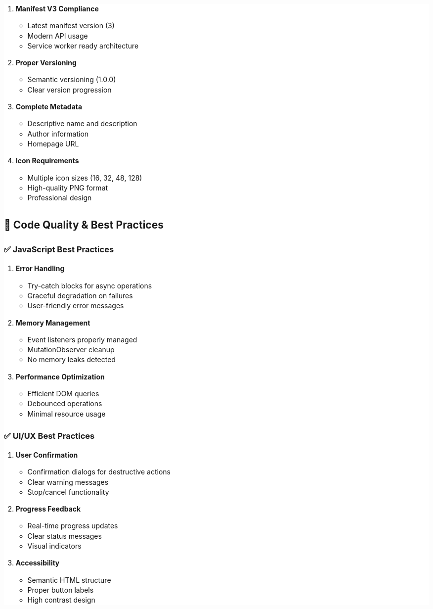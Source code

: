 1. **Manifest V3 Compliance**
   - Latest manifest version (3)
   - Modern API usage
   - Service worker ready architecture

2. **Proper Versioning**
   - Semantic versioning (1.0.0)
   - Clear version progression

3. **Complete Metadata**
   - Descriptive name and description
   - Author information
   - Homepage URL

4. **Icon Requirements**
   - Multiple icon sizes (16, 32, 48, 128)
   - High-quality PNG format
   - Professional design

## 🔧 Code Quality & Best Practices

### ✅ JavaScript Best Practices

1. **Error Handling**
   - Try-catch blocks for async operations
   - Graceful degradation on failures
   - User-friendly error messages

2. **Memory Management**
   - Event listeners properly managed
   - MutationObserver cleanup
   - No memory leaks detected

3. **Performance Optimization**
   - Efficient DOM queries
   - Debounced operations
   - Minimal resource usage

### ✅ UI/UX Best Practices

1. **User Confirmation**
   - Confirmation dialogs for destructive actions
   - Clear warning messages
   - Stop/cancel functionality

2. **Progress Feedback**
   - Real-time progress updates
   - Clear status messages
   - Visual indicators

3. **Accessibility**
   - Semantic HTML structure
   - Proper button labels
   - High contrast design
